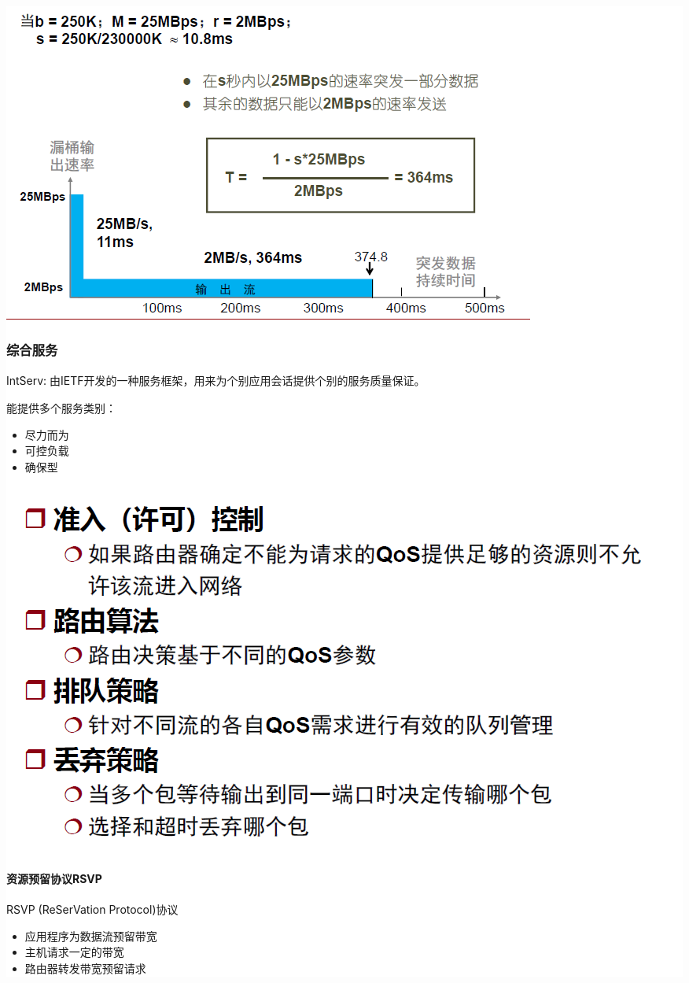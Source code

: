 ![network_56](img/network_56.PNG)

### 综合服务

IntServ: 由IETF开发的一种服务框架，用来为个别应用会话提供个别的服务质量保证。

能提供多个服务类别：

- 尽力而为
- 可控负载
- 确保型

![network_57](img/network_57.PNG)

#### 资源预留协议RSVP

RSVP (ReSerVation Protocol)协议

- 应用程序为数据流预留带宽
- 主机请求一定的带宽
- 路由器转发带宽预留请求